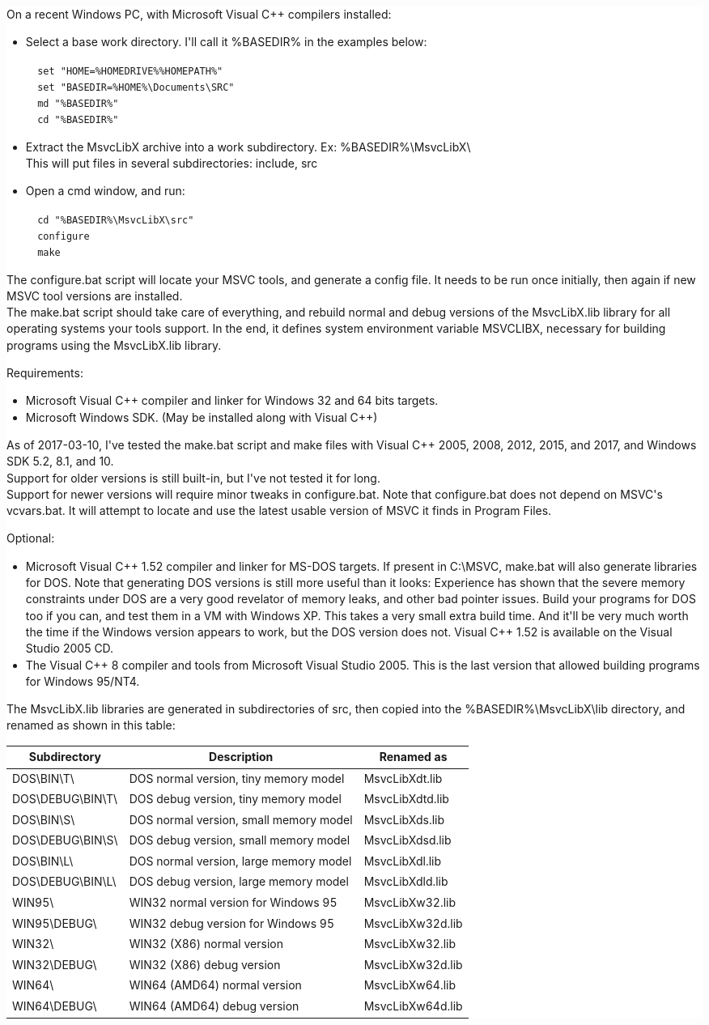 On a recent Windows PC, with Microsoft Visual C++ compilers installed:

- Select a base work directory. I'll call it %BASEDIR% in the examples below:

        set "HOME=%HOMEDRIVE%%HOMEPATH%"
        set "BASEDIR=%HOME%\Documents\SRC"
        md "%BASEDIR%"
        cd "%BASEDIR%"
  
- Extract the MsvcLibX archive into a work subdirectory. Ex: %BASEDIR%\MsvcLibX\   
  This will put files in several subdirectories: include, src

- Open a cmd window, and run:

        cd "%BASEDIR%\MsvcLibX\src" 
        configure
        make

The configure.bat script will locate your MSVC tools, and generate a config
file. It needs to be run once initially, then again if new MSVC tool versions
are installed.  
The make.bat script should take care of everything, and rebuild normal and debug
versions of the MsvcLibX.lib library for all operating systems your tools support.
In the end, it defines system environment variable MSVCLIBX, necessary for
building programs using the MsvcLibX.lib library.  

Requirements:

- Microsoft Visual C++ compiler and linker for Windows 32 and 64 bits targets.
- Microsoft Windows SDK. (May be installed along with Visual C++)

As of 2017-03-10, I've tested the make.bat script and make files with Visual C++
2005, 2008, 2012, 2015, and 2017, and Windows SDK 5.2, 8.1, and 10.  
Support for older versions is still built-in, but I've not tested it for long.  
Support for newer versions will require minor tweaks in configure.bat.
Note that configure.bat does not depend on MSVC's vcvars.bat. It will attempt
to locate and use the latest usable version of MSVC it finds in Program Files.

Optional:

- Microsoft Visual C++ 1.52 compiler and linker for MS-DOS targets.
  If present in C:\MSVC, make.bat will also generate libraries for DOS.
  Note that generating DOS versions is still more useful than it looks:
  Experience has shown that the severe memory constraints under DOS are a very
  good revelator of memory leaks, and other bad pointer issues. Build your 
  programs for DOS too if you can, and test them in a VM with Windows XP.
  This takes a very small extra build time. And it'll be very much worth the time
  if the Windows version appears to work, but the DOS version does not.
  Visual C++ 1.52 is available on the Visual Studio 2005 CD.
- The Visual C++ 8 compiler and tools from Microsoft Visual Studio 2005.
  This is the last version that allowed building programs for Windows 95/NT4.

The MsvcLibX.lib libraries are generated in subdirectories of src, then copied 
into the %BASEDIR%\MsvcLibX\lib directory, and renamed as shown in this table:

Subdirectory	 | Description				  | Renamed as
---------------- | -------------------------------------- | ----------------
DOS\BIN\T\	 | DOS normal version, tiny memory model  | MsvcLibXdt.lib
DOS\DEBUG\BIN\T\ | DOS debug version, tiny memory model	  | MsvcLibXdtd.lib
DOS\BIN\S\	 | DOS normal version, small memory model | MsvcLibXds.lib
DOS\DEBUG\BIN\S\ | DOS debug version, small memory model  | MsvcLibXdsd.lib
DOS\BIN\L\	 | DOS normal version, large memory model | MsvcLibXdl.lib
DOS\DEBUG\BIN\L\ | DOS debug version, large memory model  | MsvcLibXdld.lib
WIN95\		 | WIN32 normal version for Windows 95	  | MsvcLibXw32.lib
WIN95\DEBUG\	 | WIN32 debug version for Windows 95	  | MsvcLibXw32d.lib
WIN32\		 | WIN32 (X86) normal version		  | MsvcLibXw32.lib
WIN32\DEBUG\	 | WIN32 (X86) debug version		  | MsvcLibXw32d.lib
WIN64\		 | WIN64 (AMD64) normal version		  | MsvcLibXw64.lib
WIN64\DEBUG\	 | WIN64 (AMD64) debug version		  | MsvcLibXw64d.lib
